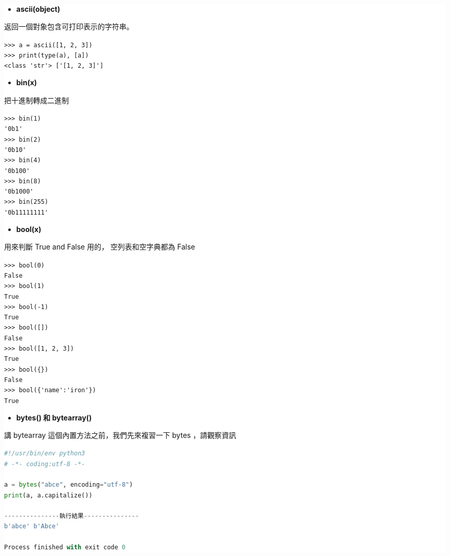 * **ascii(object)**

返回一個對象包含可打印表示的字符串。

```
>>> a = ascii([1, 2, 3])
>>> print(type(a), [a])
<class 'str'> ['[1, 2, 3]']
```

* **bin(x)**

把十進制轉成二進制

```
>>> bin(1)
'0b1'
>>> bin(2)
'0b10'
>>> bin(4)
'0b100'
>>> bin(8)
'0b1000'
>>> bin(255)
'0b11111111'
```

* **bool(x)**

用來判斷 True and False 用的， 空列表和空字典都為 False

```
>>> bool(0)
False
>>> bool(1)
True
>>> bool(-1)
True
>>> bool([])
False
>>> bool([1, 2, 3])
True
>>> bool({})
False
>>> bool({'name':'iron'})
True
```

* **bytes() 和 bytearray()**

講 bytearray 這個內置方法之前，我們先來複習一下 bytes ，請觀察資訊

```python
#!/usr/bin/env python3
# -*- coding:utf-8 -*-

a = bytes("abce", encoding="utf-8")
print(a, a.capitalize())

---------------執行結果---------------
b'abce' b'Abce'

Process finished with exit code 0
```
